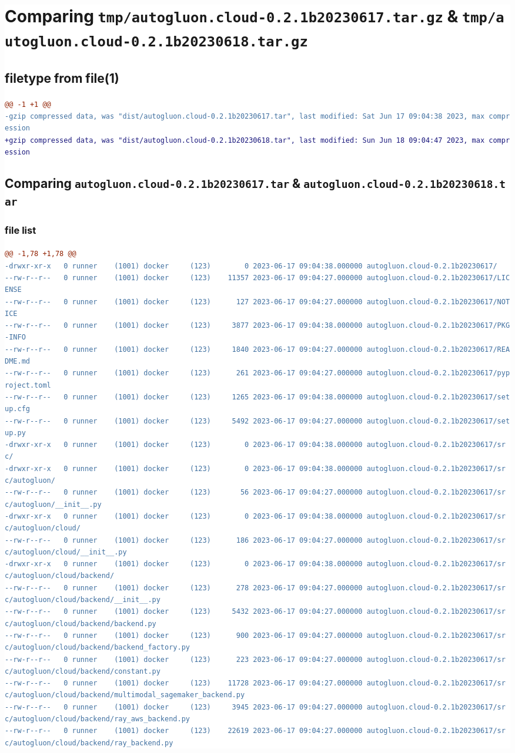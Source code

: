 # Comparing `tmp/autogluon.cloud-0.2.1b20230617.tar.gz` & `tmp/autogluon.cloud-0.2.1b20230618.tar.gz`

## filetype from file(1)

```diff
@@ -1 +1 @@
-gzip compressed data, was "dist/autogluon.cloud-0.2.1b20230617.tar", last modified: Sat Jun 17 09:04:38 2023, max compression
+gzip compressed data, was "dist/autogluon.cloud-0.2.1b20230618.tar", last modified: Sun Jun 18 09:04:47 2023, max compression
```

## Comparing `autogluon.cloud-0.2.1b20230617.tar` & `autogluon.cloud-0.2.1b20230618.tar`

### file list

```diff
@@ -1,78 +1,78 @@
-drwxr-xr-x   0 runner    (1001) docker     (123)        0 2023-06-17 09:04:38.000000 autogluon.cloud-0.2.1b20230617/
--rw-r--r--   0 runner    (1001) docker     (123)    11357 2023-06-17 09:04:27.000000 autogluon.cloud-0.2.1b20230617/LICENSE
--rw-r--r--   0 runner    (1001) docker     (123)      127 2023-06-17 09:04:27.000000 autogluon.cloud-0.2.1b20230617/NOTICE
--rw-r--r--   0 runner    (1001) docker     (123)     3877 2023-06-17 09:04:38.000000 autogluon.cloud-0.2.1b20230617/PKG-INFO
--rw-r--r--   0 runner    (1001) docker     (123)     1840 2023-06-17 09:04:27.000000 autogluon.cloud-0.2.1b20230617/README.md
--rw-r--r--   0 runner    (1001) docker     (123)      261 2023-06-17 09:04:27.000000 autogluon.cloud-0.2.1b20230617/pyproject.toml
--rw-r--r--   0 runner    (1001) docker     (123)     1265 2023-06-17 09:04:38.000000 autogluon.cloud-0.2.1b20230617/setup.cfg
--rw-r--r--   0 runner    (1001) docker     (123)     5492 2023-06-17 09:04:27.000000 autogluon.cloud-0.2.1b20230617/setup.py
-drwxr-xr-x   0 runner    (1001) docker     (123)        0 2023-06-17 09:04:38.000000 autogluon.cloud-0.2.1b20230617/src/
-drwxr-xr-x   0 runner    (1001) docker     (123)        0 2023-06-17 09:04:38.000000 autogluon.cloud-0.2.1b20230617/src/autogluon/
--rw-r--r--   0 runner    (1001) docker     (123)       56 2023-06-17 09:04:27.000000 autogluon.cloud-0.2.1b20230617/src/autogluon/__init__.py
-drwxr-xr-x   0 runner    (1001) docker     (123)        0 2023-06-17 09:04:38.000000 autogluon.cloud-0.2.1b20230617/src/autogluon/cloud/
--rw-r--r--   0 runner    (1001) docker     (123)      186 2023-06-17 09:04:27.000000 autogluon.cloud-0.2.1b20230617/src/autogluon/cloud/__init__.py
-drwxr-xr-x   0 runner    (1001) docker     (123)        0 2023-06-17 09:04:38.000000 autogluon.cloud-0.2.1b20230617/src/autogluon/cloud/backend/
--rw-r--r--   0 runner    (1001) docker     (123)      278 2023-06-17 09:04:27.000000 autogluon.cloud-0.2.1b20230617/src/autogluon/cloud/backend/__init__.py
--rw-r--r--   0 runner    (1001) docker     (123)     5432 2023-06-17 09:04:27.000000 autogluon.cloud-0.2.1b20230617/src/autogluon/cloud/backend/backend.py
--rw-r--r--   0 runner    (1001) docker     (123)      900 2023-06-17 09:04:27.000000 autogluon.cloud-0.2.1b20230617/src/autogluon/cloud/backend/backend_factory.py
--rw-r--r--   0 runner    (1001) docker     (123)      223 2023-06-17 09:04:27.000000 autogluon.cloud-0.2.1b20230617/src/autogluon/cloud/backend/constant.py
--rw-r--r--   0 runner    (1001) docker     (123)    11728 2023-06-17 09:04:27.000000 autogluon.cloud-0.2.1b20230617/src/autogluon/cloud/backend/multimodal_sagemaker_backend.py
--rw-r--r--   0 runner    (1001) docker     (123)     3945 2023-06-17 09:04:27.000000 autogluon.cloud-0.2.1b20230617/src/autogluon/cloud/backend/ray_aws_backend.py
--rw-r--r--   0 runner    (1001) docker     (123)    22619 2023-06-17 09:04:27.000000 autogluon.cloud-0.2.1b20230617/src/autogluon/cloud/backend/ray_backend.py
```